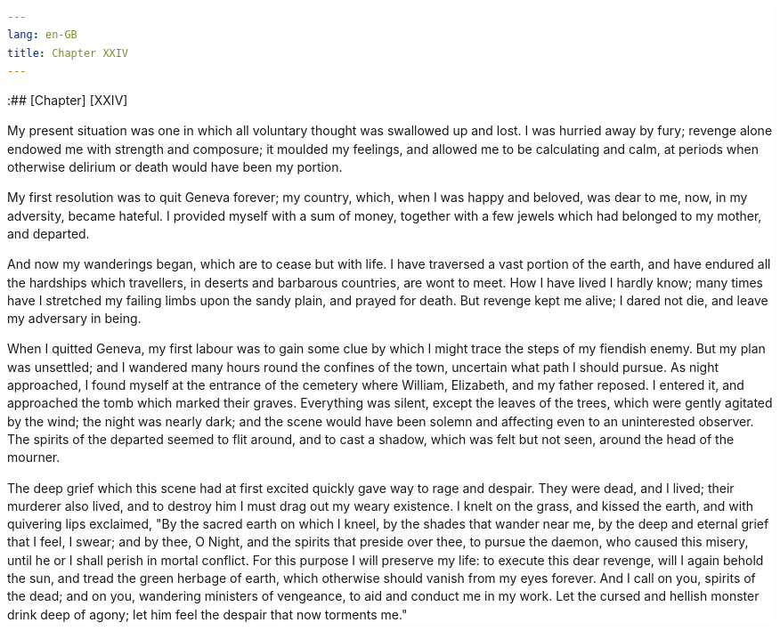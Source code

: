 ```yaml
---
lang: en-GB
title: Chapter XXIV
---
```


:## [Chapter] [XXIV]

My present situation was one in which all voluntary thought was
swallowed up and lost. I was hurried away by fury; revenge alone endowed
me with strength and composure; it moulded my feelings, and allowed me
to be calculating and calm, at periods when otherwise delirium or death
would have been my portion.

My first resolution was to quit Geneva forever; my country, which, when
I was happy and beloved, was dear to me, now, in my adversity, became
hateful. I provided myself with a sum of money, together with a few
jewels which had belonged to my mother, and departed.

And now my wanderings began, which are to cease but with life. I have
traversed a vast portion of the earth, and have endured all the
hardships which travellers, in deserts and barbarous countries, are wont
to meet. How I have lived I hardly know; many times have I stretched my
failing limbs upon the sandy plain, and prayed for death. But revenge
kept me alive; I dared not die, and leave my adversary in being.

When I quitted Geneva, my first labour was to gain some clue by which I
might trace the steps of my fiendish enemy. But my plan was unsettled;
and I wandered many hours round the confines of the town, uncertain what
path I should pursue. As night approached, I found myself at the
entrance of the cemetery where William, Elizabeth, and my father
reposed. I entered it, and approached the tomb which marked their
graves. Everything was silent, except the leaves of the trees, which
were gently agitated by the wind; the night was nearly dark; and the
scene would have been solemn and affecting even to an uninterested
observer. The spirits of the departed seemed to flit around, and to cast
a shadow, which was felt but not seen, around the head of the mourner.

The deep grief which this scene had at first excited quickly gave way to
rage and despair. They were dead, and I lived; their murderer also
lived, and to destroy him I must drag out my weary existence. I knelt on
the grass, and kissed the earth, and with quivering lips exclaimed, "By
the sacred earth on which I kneel, by the shades that wander near me, by
the deep and eternal grief that I feel, I swear; and by thee, O Night,
and the spirits that preside over thee, to pursue the daemon, who caused
this misery, until he or I shall perish in mortal conflict. For this
purpose I will preserve my life: to execute this dear revenge, will I
again behold the sun, and tread the green herbage of earth, which
otherwise should vanish from my eyes forever. And I call on you, spirits
of the dead; and on you, wandering ministers of vengeance, to aid and
conduct me in my work. Let the cursed and hellish monster drink deep of
agony; let him feel the despair that now torments me."
